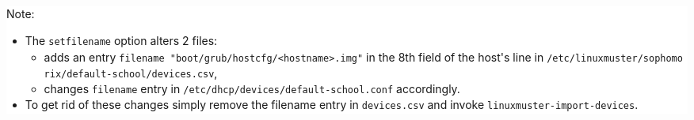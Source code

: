 Note:
  * The `setfilename` option alters 2 files:
    - adds an entry `filename "boot/grub/hostcfg/<hostname>.img"` in the 8th field of the host's line in `/etc/linuxmuster/sophomorix/default-school/devices.csv`,
    - changes `filename` entry in `/etc/dhcp/devices/default-school.conf` accordingly.
  * To get rid of these changes simply remove the filename entry in `devices.csv` and invoke `linuxmuster-import-devices`.
